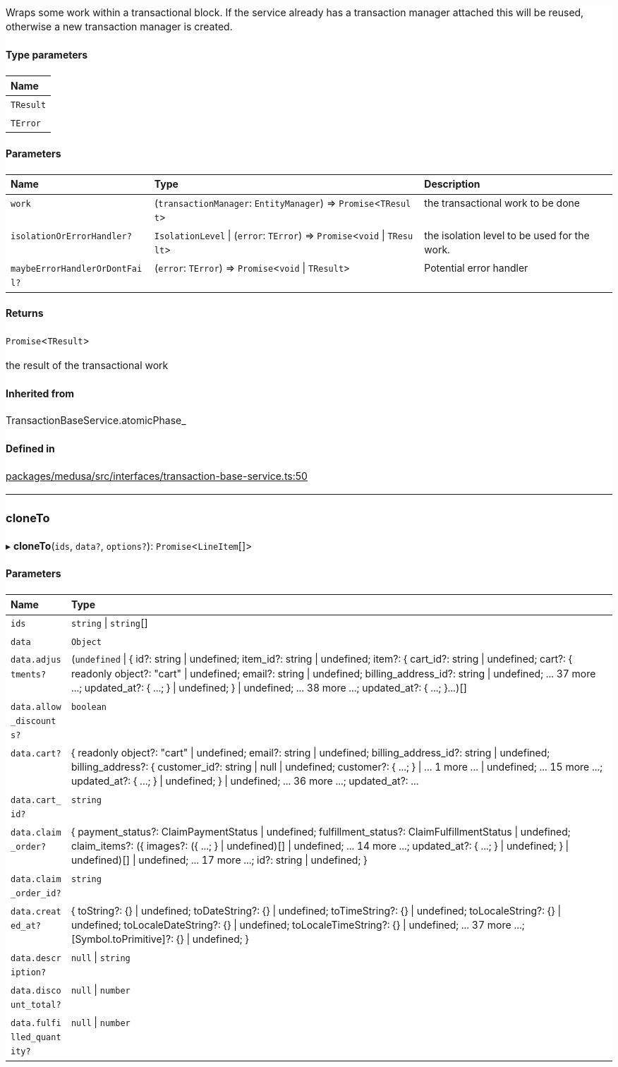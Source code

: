 Wraps some work within a transactional block. If the service already has
a transaction manager attached this will be reused, otherwise a new
transaction manager is created.

#### Type parameters

| Name |
| :------ |
| `TResult` |
| `TError` |

#### Parameters

| Name | Type | Description |
| :------ | :------ | :------ |
| `work` | (`transactionManager`: `EntityManager`) => `Promise`<`TResult`\> | the transactional work to be done |
| `isolationOrErrorHandler?` | `IsolationLevel` \| (`error`: `TError`) => `Promise`<`void` \| `TResult`\> | the isolation level to be used for the work. |
| `maybeErrorHandlerOrDontFail?` | (`error`: `TError`) => `Promise`<`void` \| `TResult`\> | Potential error handler |

#### Returns

`Promise`<`TResult`\>

the result of the transactional work

#### Inherited from

TransactionBaseService.atomicPhase\_

#### Defined in

[packages/medusa/src/interfaces/transaction-base-service.ts:50](https://github.com/bhardwajRahul/medusa/blob/d8dcc4ce9/packages/medusa/src/interfaces/transaction-base-service.ts#L50)

___

### cloneTo

▸ **cloneTo**(`ids`, `data?`, `options?`): `Promise`<`LineItem`[]\>

#### Parameters

| Name | Type |
| :------ | :------ |
| `ids` | `string` \| `string`[] |
| `data` | `Object` |
| `data.adjustments?` | (`undefined` \| { id?: string \| undefined; item\_id?: string \| undefined; item?: { cart\_id?: string \| undefined; cart?: { readonly object?: "cart" \| undefined; email?: string \| undefined; billing\_address\_id?: string \| undefined; ... 37 more ...; updated\_at?: { ...; } \| undefined; } \| undefined; ... 38 more ...; updated\_at?: { ...; }...)[] |
| `data.allow_discounts?` | `boolean` |
| `data.cart?` | { readonly object?: "cart" \| undefined; email?: string \| undefined; billing\_address\_id?: string \| undefined; billing\_address?: { customer\_id?: string \| null \| undefined; customer?: { ...; } \| ... 1 more ... \| undefined; ... 15 more ...; updated\_at?: { ...; } \| undefined; } \| undefined; ... 36 more ...; updated\_at?: ... |
| `data.cart_id?` | `string` |
| `data.claim_order?` | { payment\_status?: ClaimPaymentStatus \| undefined; fulfillment\_status?: ClaimFulfillmentStatus \| undefined; claim\_items?: ({ images?: ({ ...; } \| undefined)[] \| undefined; ... 14 more ...; updated\_at?: { ...; } \| undefined; } \| undefined)[] \| undefined; ... 17 more ...; id?: string \| undefined; } |
| `data.claim_order_id?` | `string` |
| `data.created_at?` | { toString?: {} \| undefined; toDateString?: {} \| undefined; toTimeString?: {} \| undefined; toLocaleString?: {} \| undefined; toLocaleDateString?: {} \| undefined; toLocaleTimeString?: {} \| undefined; ... 37 more ...; [Symbol.toPrimitive]?: {} \| undefined; } |
| `data.description?` | ``null`` \| `string` |
| `data.discount_total?` | ``null`` \| `number` |
| `data.fulfilled_quantity?` | ``null`` \| `number` |